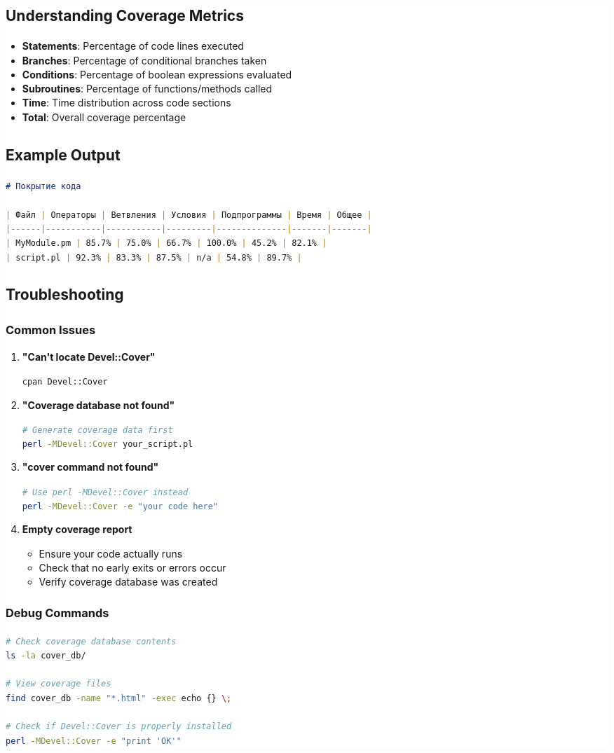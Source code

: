 ## Understanding Coverage Metrics

- **Statements**: Percentage of code lines executed
- **Branches**: Percentage of conditional branches taken
- **Conditions**: Percentage of boolean expressions evaluated
- **Subroutines**: Percentage of functions/methods called
- **Time**: Time distribution across code sections
- **Total**: Overall coverage percentage

## Example Output

```markdown
# Покрытие кода

| Файл | Операторы | Ветвления | Условия | Подпрограммы | Время | Общее |
|------|-----------|-----------|---------|--------------|-------|-------|
| MyModule.pm | 85.7% | 75.0% | 66.7% | 100.0% | 45.2% | 82.1% |
| script.pl | 92.3% | 83.3% | 87.5% | n/a | 54.8% | 89.7% |
```

## Troubleshooting

### Common Issues

1. **"Can't locate Devel::Cover"**
   ```bash
   cpan Devel::Cover
   ```

2. **"Coverage database not found"**
   ```bash
   # Generate coverage data first
   perl -MDevel::Cover your_script.pl
   ```

3. **"cover command not found"**
   ```bash
   # Use perl -MDevel::Cover instead
   perl -MDevel::Cover -e "your code here"
   ```

4. **Empty coverage report**
   - Ensure your code actually runs
   - Check that no early exits or errors occur
   - Verify coverage database was created

### Debug Commands

```bash
# Check coverage database contents
ls -la cover_db/

# View coverage files
find cover_db -name "*.html" -exec echo {} \;

# Check if Devel::Cover is properly installed
perl -MDevel::Cover -e "print 'OK'"
```
